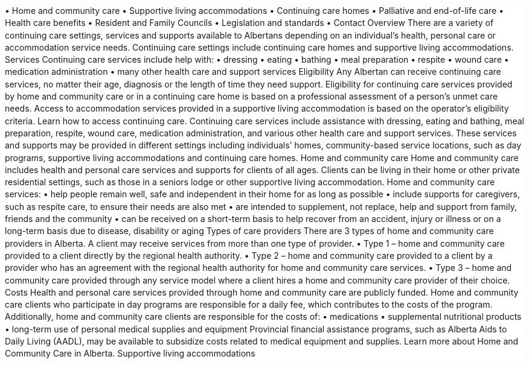 •	Home and community care
•	Supportive living accommodations
•	Continuing care homes
•	Palliative and end-of-life care
•	Health care benefits
•	Resident and Family Councils
•	Legislation and standards
•	Contact
Overview
There are a variety of continuing care settings, services and supports available to Albertans depending on an individual’s health, personal care or accommodation service needs.
Continuing care settings include continuing care homes and supportive living accommodations.
Services
Continuing care services include help with:
•	dressing
•	eating
•	bathing
•	meal preparation
•	respite
•	wound care
•	medication administration
•	many other health care and support services
Eligibility
Any Albertan can receive continuing care services, no matter their age, diagnosis or the length of time they need support. Eligibility for continuing care services provided by home and community care or in a continuing care home is based on a professional assessment of a person’s unmet care needs. Access to accommodation services provided in a supportive living accommodation is based on the operator’s eligibility criteria.
Learn how to access continuing care.
Continuing care services include assistance with dressing, eating and bathing, meal preparation, respite, wound care, medication administration, and various other health care and support services.
These services and supports may be provided in different settings including individuals’ homes, community-based service locations, such as day programs, supportive living accommodations and continuing care homes.
Home and community care
Home and community care includes health and personal care services and supports for clients of all ages. Clients can be living in their home or other private residential settings, such as those in a seniors lodge or other supportive living accommodation.
Home and community care services:
•	help people remain well, safe and independent in their home for as long as possible
•	include supports for caregivers, such as respite care, to ensure their needs are also met
•	are intended to supplement, not replace, help and support from family, friends and the community
•	can be received on a short-term basis to help recover from an accident, injury or illness or on a long-term basis due to disease, disability or aging
Types of care providers
There are 3 types of home and community care providers in Alberta. A client may receive services from more than one type of provider.
•	Type 1 – home and community care provided to a client directly by the regional health authority.
•	Type 2 – home and community care provided to a client by a provider who has an agreement with the regional health authority for home and community care services.
•	Type 3 – home and community care provided through any service model where a client hires a home and community care provider of their choice.
Costs
Health and personal care services provided through home and community care are publicly funded. Home and community care clients who participate in day programs are responsible for a daily fee, which contributes to the costs of the program.
Additionally, home and community care clients are responsible for the costs of:
•	medications
•	supplemental nutritional products
•	long-term use of personal medical supplies and equipment
Provincial financial assistance programs, such as Alberta Aids to Daily Living (AADL), may be available to subsidize costs related to medical equipment and supplies.
Learn more about Home and Community Care in Alberta.
Supportive living accommodations